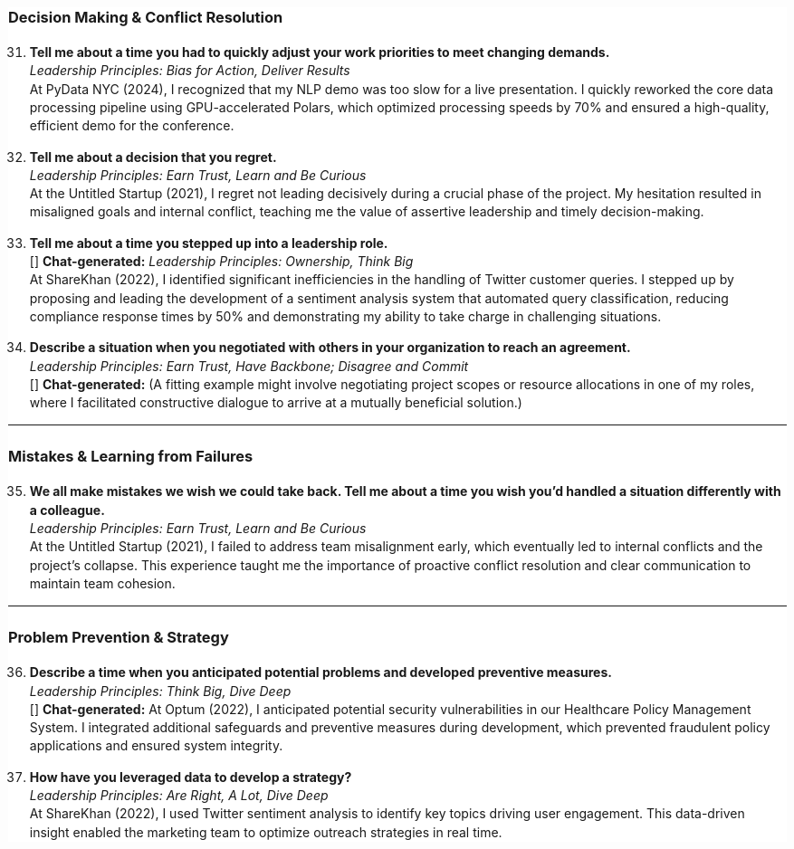 
### **Decision Making & Conflict Resolution**

31. **Tell me about a time you had to quickly adjust your work priorities to meet changing demands.**  
    _Leadership Principles: Bias for Action, Deliver Results_  
    At PyData NYC (2024), I recognized that my NLP demo was too slow for a live presentation. I quickly reworked the core data processing pipeline using GPU-accelerated Polars, which optimized processing speeds by 70% and ensured a high-quality, efficient demo for the conference.

32. **Tell me about a decision that you regret.**  
    _Leadership Principles: Earn Trust, Learn and Be Curious_  
    At the Untitled Startup (2021), I regret not leading decisively during a crucial phase of the project. My hesitation resulted in misaligned goals and internal conflict, teaching me the value of assertive leadership and timely decision-making.

33. **Tell me about a time you stepped up into a leadership role.**  
    [] **Chat-generated:** _Leadership Principles: Ownership, Think Big_  
    At ShareKhan (2022), I identified significant inefficiencies in the handling of Twitter customer queries. I stepped up by proposing and leading the development of a sentiment analysis system that automated query classification, reducing compliance response times by 50% and demonstrating my ability to take charge in challenging situations.

34. **Describe a situation when you negotiated with others in your organization to reach an agreement.**  
    _Leadership Principles: Earn Trust, Have Backbone; Disagree and Commit_  
    [] **Chat-generated:** (A fitting example might involve negotiating project scopes or resource allocations in one of my roles, where I facilitated constructive dialogue to arrive at a mutually beneficial solution.)

---

### **Mistakes & Learning from Failures**

35. **We all make mistakes we wish we could take back. Tell me about a time you wish you’d handled a situation differently with a colleague.**  
    _Leadership Principles: Earn Trust, Learn and Be Curious_  
    At the Untitled Startup (2021), I failed to address team misalignment early, which eventually led to internal conflicts and the project’s collapse. This experience taught me the importance of proactive conflict resolution and clear communication to maintain team cohesion.

---

### **Problem Prevention & Strategy**

36. **Describe a time when you anticipated potential problems and developed preventive measures.**  
    _Leadership Principles: Think Big, Dive Deep_  
    [] **Chat-generated:** At Optum (2022), I anticipated potential security vulnerabilities in our Healthcare Policy Management System. I integrated additional safeguards and preventive measures during development, which prevented fraudulent policy applications and ensured system integrity.

37. **How have you leveraged data to develop a strategy?**  
    _Leadership Principles: Are Right, A Lot, Dive Deep_  
    At ShareKhan (2022), I used Twitter sentiment analysis to identify key topics driving user engagement. This data-driven insight enabled the marketing team to optimize outreach strategies in real time.
